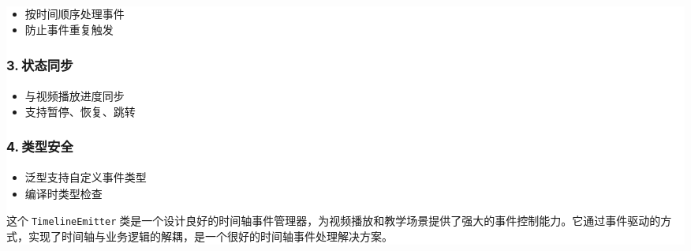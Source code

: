 - 按时间顺序处理事件
- 防止事件重复触发

### 3. **状态同步**

- 与视频播放进度同步
- 支持暂停、恢复、跳转

### 4. **类型安全**

- 泛型支持自定义事件类型
- 编译时类型检查

这个 `TimelineEmitter` 类是一个设计良好的时间轴事件管理器，为视频播放和教学场景提供了强大的事件控制能力。它通过事件驱动的方式，实现了时间轴与业务逻辑的解耦，是一个很好的时间轴事件处理解决方案。
